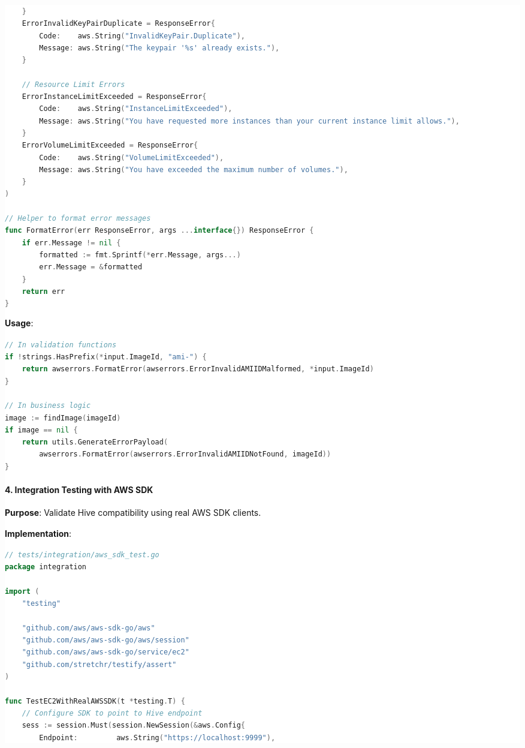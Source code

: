 ```go
    }
    ErrorInvalidKeyPairDuplicate = ResponseError{
        Code:    aws.String("InvalidKeyPair.Duplicate"),
        Message: aws.String("The keypair '%s' already exists."),
    }

    // Resource Limit Errors
    ErrorInstanceLimitExceeded = ResponseError{
        Code:    aws.String("InstanceLimitExceeded"),
        Message: aws.String("You have requested more instances than your current instance limit allows."),
    }
    ErrorVolumeLimitExceeded = ResponseError{
        Code:    aws.String("VolumeLimitExceeded"),
        Message: aws.String("You have exceeded the maximum number of volumes."),
    }
)

// Helper to format error messages
func FormatError(err ResponseError, args ...interface{}) ResponseError {
    if err.Message != nil {
        formatted := fmt.Sprintf(*err.Message, args...)
        err.Message = &formatted
    }
    return err
}
```

**Usage**:
```go
// In validation functions
if !strings.HasPrefix(*input.ImageId, "ami-") {
    return awserrors.FormatError(awserrors.ErrorInvalidAMIIDMalformed, *input.ImageId)
}

// In business logic
image := findImage(imageId)
if image == nil {
    return utils.GenerateErrorPayload(
        awserrors.FormatError(awserrors.ErrorInvalidAMIIDNotFound, imageId))
}
```

#### 4. Integration Testing with AWS SDK

**Purpose**: Validate Hive compatibility using real AWS SDK clients.

**Implementation**:
```go
// tests/integration/aws_sdk_test.go
package integration

import (
    "testing"

    "github.com/aws/aws-sdk-go/aws"
    "github.com/aws/aws-sdk-go/aws/session"
    "github.com/aws/aws-sdk-go/service/ec2"
    "github.com/stretchr/testify/assert"
)

func TestEC2WithRealAWSSDK(t *testing.T) {
    // Configure SDK to point to Hive endpoint
    sess := session.Must(session.NewSession(&aws.Config{
        Endpoint:         aws.String("https://localhost:9999"),
```